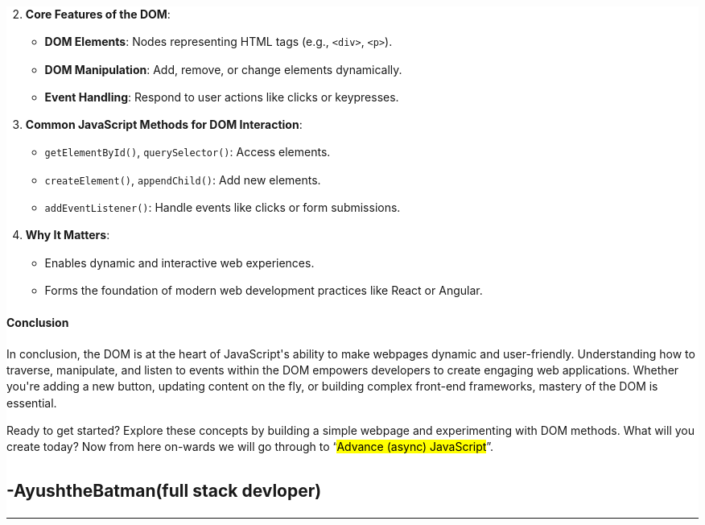 2. **Core Features of the DOM**:
    
    * **DOM Elements**: Nodes representing HTML tags (e.g., `<div>`, `<p>`).
        
    * **DOM Manipulation**: Add, remove, or change elements dynamically.
        
    * **Event Handling**: Respond to user actions like clicks or keypresses.
        
3. **Common JavaScript Methods for DOM Interaction**:
    
    * `getElementById()`, `querySelector()`: Access elements.
        
    * `createElement()`, `appendChild()`: Add new elements.
        
    * `addEventListener()`: Handle events like clicks or form submissions.
        
4. **Why It Matters**:
    
    * Enables dynamic and interactive web experiences.
        
    * Forms the foundation of modern web development practices like React or Angular.
        

#### **Conclusion**

In conclusion, the DOM is at the heart of JavaScript's ability to make webpages dynamic and user-friendly. Understanding how to traverse, manipulate, and listen to events within the DOM empowers developers to create engaging web applications. Whether you're adding a new button, updating content on the fly, or building complex front-end frameworks, mastery of the DOM is essential.

Ready to get started? Explore these concepts by building a simple webpage and experimenting with DOM methods. What will you create today? Now from here on-wards we will go through to “<mark>Advance (async) JavaScript</mark>”.

## \-AyushtheBatman(full stack devloper)

---